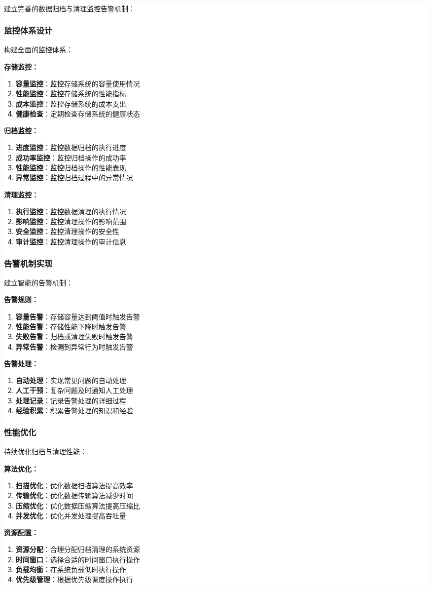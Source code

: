 建立完善的数据归档与清理监控告警机制：

### 监控体系设计

构建全面的监控体系：

**存储监控：**
1. **容量监控**：监控存储系统的容量使用情况
2. **性能监控**：监控存储系统的性能指标
3. **成本监控**：监控存储系统的成本支出
4. **健康检查**：定期检查存储系统的健康状态

**归档监控：**
1. **进度监控**：监控数据归档的执行进度
2. **成功率监控**：监控归档操作的成功率
3. **性能监控**：监控归档操作的性能表现
4. **异常监控**：监控归档过程中的异常情况

**清理监控：**
1. **执行监控**：监控数据清理的执行情况
2. **影响监控**：监控清理操作的影响范围
3. **安全监控**：监控清理操作的安全性
4. **审计监控**：监控清理操作的审计信息

### 告警机制实现

建立智能的告警机制：

**告警规则：**
1. **容量告警**：存储容量达到阈值时触发告警
2. **性能告警**：存储性能下降时触发告警
3. **失败告警**：归档或清理失败时触发告警
4. **异常告警**：检测到异常行为时触发告警

**告警处理：**
1. **自动处理**：实现常见问题的自动处理
2. **人工干预**：复杂问题及时通知人工处理
3. **处理记录**：记录告警处理的详细过程
4. **经验积累**：积累告警处理的知识和经验

### 性能优化

持续优化归档与清理性能：

**算法优化：**
1. **扫描优化**：优化数据扫描算法提高效率
2. **传输优化**：优化数据传输算法减少时间
3. **压缩优化**：优化数据压缩算法提高压缩比
4. **并发优化**：优化并发处理提高吞吐量

**资源配置：**
1. **资源分配**：合理分配归档清理的系统资源
2. **时间窗口**：选择合适的时间窗口执行操作
3. **负载均衡**：在系统负载低时执行操作
4. **优先级管理**：根据优先级调度操作执行
